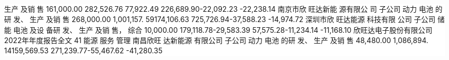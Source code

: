 生产
及销
售
161,000.00
282,526.76
77,922.49
226,689.90-22,092.23
-22,238.14
南京市欣
旺达新能
源有限公
司
子公司
动力
电池
的研
发、
生产
及销
售
268,000.00
1,001,157.
59174,106.63
725,726.94-37,588.23
-14,974.72
深圳市欣
旺达能源
科技有限
公司
子公司
储能
电池
及设
备研
发、
生产
及销
售，
综合
10,000.00
179,118.78-29,583.39
57,575.28-11,234.14
-11,168.10
欣旺达电子股份有限公司2022年年度报告全文
41
能源
服务
管理
南昌欣旺
达新能源
有限公司
子公司
动力
电池
的研
发、
生产
及销
售
48,480.00
1,086,894.
14159,569.53
271,239.77-55,467.62
-41,280.35